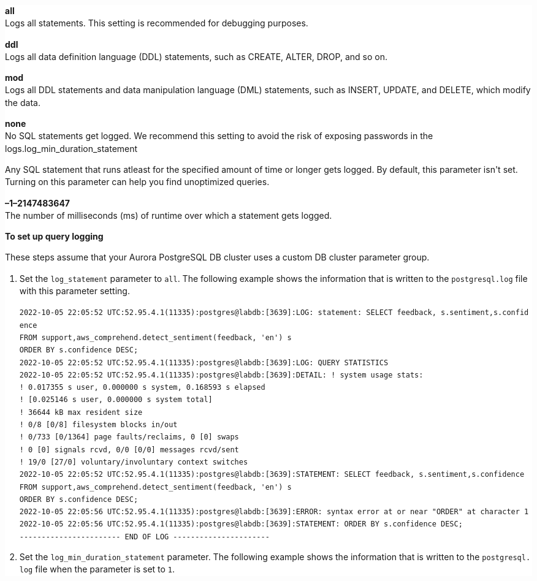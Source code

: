 **all**  
Logs all statements\. This setting is recommended for debugging purposes\.

**ddl**  
Logs all data definition language \(DDL\) statements, such as CREATE, ALTER, DROP, and so on\.

**mod**  
Logs all DDL statements and data manipulation language \(DML\) statements, such as INSERT, UPDATE, and DELETE, which modify the data\.

**none**  
No SQL statements get logged\. We recommend this setting to avoid the risk of exposing passwords in the logs\.log\_min\_duration\_statement

Any SQL statement that runs atleast for the specified amount of time or longer gets logged\. By default, this parameter isn't set\. Turning on this parameter can help you find unoptimized queries\.

**–1–2147483647**  
The number of milliseconds \(ms\) of runtime over which a statement gets logged\.

**To set up query logging**

These steps assume that your Aurora PostgreSQL DB cluster uses a custom DB cluster parameter group\. 

1. Set the `log_statement` parameter to `all`\. The following example shows the information that is written to the `postgresql.log` file with this parameter setting\.

   ```
   2022-10-05 22:05:52 UTC:52.95.4.1(11335):postgres@labdb:[3639]:LOG: statement: SELECT feedback, s.sentiment,s.confidence
   FROM support,aws_comprehend.detect_sentiment(feedback, 'en') s
   ORDER BY s.confidence DESC;
   2022-10-05 22:05:52 UTC:52.95.4.1(11335):postgres@labdb:[3639]:LOG: QUERY STATISTICS
   2022-10-05 22:05:52 UTC:52.95.4.1(11335):postgres@labdb:[3639]:DETAIL: ! system usage stats:
   ! 0.017355 s user, 0.000000 s system, 0.168593 s elapsed
   ! [0.025146 s user, 0.000000 s system total]
   ! 36644 kB max resident size
   ! 0/8 [0/8] filesystem blocks in/out
   ! 0/733 [0/1364] page faults/reclaims, 0 [0] swaps
   ! 0 [0] signals rcvd, 0/0 [0/0] messages rcvd/sent
   ! 19/0 [27/0] voluntary/involuntary context switches
   2022-10-05 22:05:52 UTC:52.95.4.1(11335):postgres@labdb:[3639]:STATEMENT: SELECT feedback, s.sentiment,s.confidence
   FROM support,aws_comprehend.detect_sentiment(feedback, 'en') s
   ORDER BY s.confidence DESC;
   2022-10-05 22:05:56 UTC:52.95.4.1(11335):postgres@labdb:[3639]:ERROR: syntax error at or near "ORDER" at character 1
   2022-10-05 22:05:56 UTC:52.95.4.1(11335):postgres@labdb:[3639]:STATEMENT: ORDER BY s.confidence DESC;
   ----------------------- END OF LOG ----------------------
   ```

1. Set the `log_min_duration_statement` parameter\. The following example shows the information that is written to the `postgresql.log` file when the parameter is set to `1`\.
